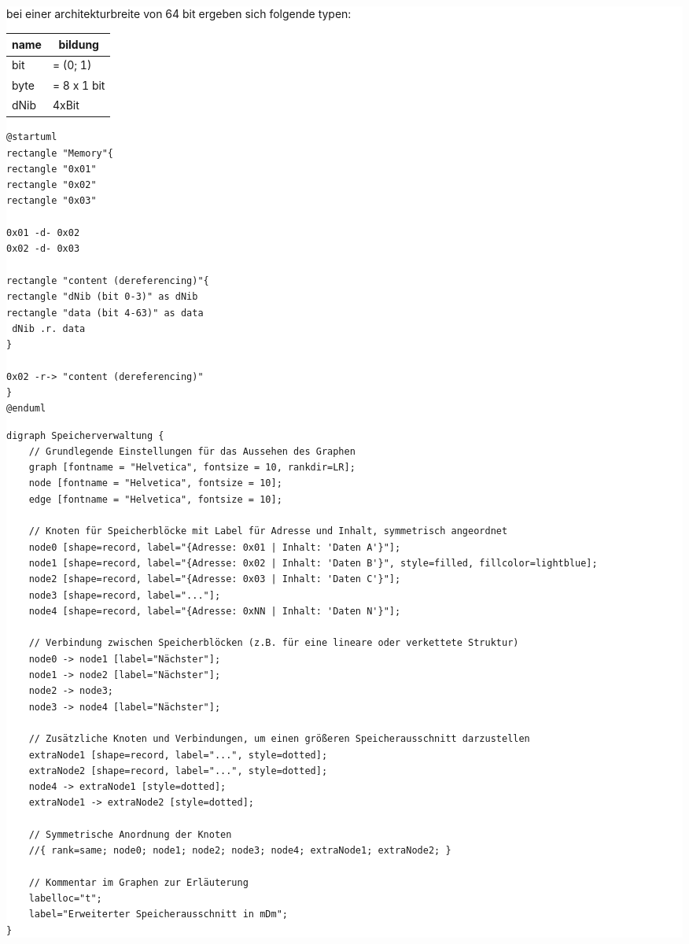 bei einer architekturbreite von 64 bit ergeben sich folgende typen:


|name|bildung|
|---|---|
|bit| = (0; 1) |
|byte| = 8 x 1 bit |
|dNib| 4xBit |

```plantuml
@startuml
rectangle "Memory"{
rectangle "0x01"
rectangle "0x02"
rectangle "0x03"

0x01 -d- 0x02
0x02 -d- 0x03

rectangle "content (dereferencing)"{
rectangle "dNib (bit 0-3)" as dNib
rectangle "data (bit 4-63)" as data
 dNib .r. data
}

0x02 -r-> "content (dereferencing)"
}
@enduml
```

```graphviz
digraph Speicherverwaltung {
    // Grundlegende Einstellungen für das Aussehen des Graphen
    graph [fontname = "Helvetica", fontsize = 10, rankdir=LR];
    node [fontname = "Helvetica", fontsize = 10];
    edge [fontname = "Helvetica", fontsize = 10];

    // Knoten für Speicherblöcke mit Label für Adresse und Inhalt, symmetrisch angeordnet
    node0 [shape=record, label="{Adresse: 0x01 | Inhalt: 'Daten A'}"];
    node1 [shape=record, label="{Adresse: 0x02 | Inhalt: 'Daten B'}", style=filled, fillcolor=lightblue];
    node2 [shape=record, label="{Adresse: 0x03 | Inhalt: 'Daten C'}"];
    node3 [shape=record, label="..."];
    node4 [shape=record, label="{Adresse: 0xNN | Inhalt: 'Daten N'}"];

    // Verbindung zwischen Speicherblöcken (z.B. für eine lineare oder verkettete Struktur)
    node0 -> node1 [label="Nächster"];
    node1 -> node2 [label="Nächster"];
    node2 -> node3;
    node3 -> node4 [label="Nächster"];

    // Zusätzliche Knoten und Verbindungen, um einen größeren Speicherausschnitt darzustellen
    extraNode1 [shape=record, label="...", style=dotted];
    extraNode2 [shape=record, label="...", style=dotted];
    node4 -> extraNode1 [style=dotted];
    extraNode1 -> extraNode2 [style=dotted];

    // Symmetrische Anordnung der Knoten
    //{ rank=same; node0; node1; node2; node3; node4; extraNode1; extraNode2; }

    // Kommentar im Graphen zur Erläuterung
    labelloc="t";
    label="Erweiterter Speicherausschnitt in mDm";
}
```